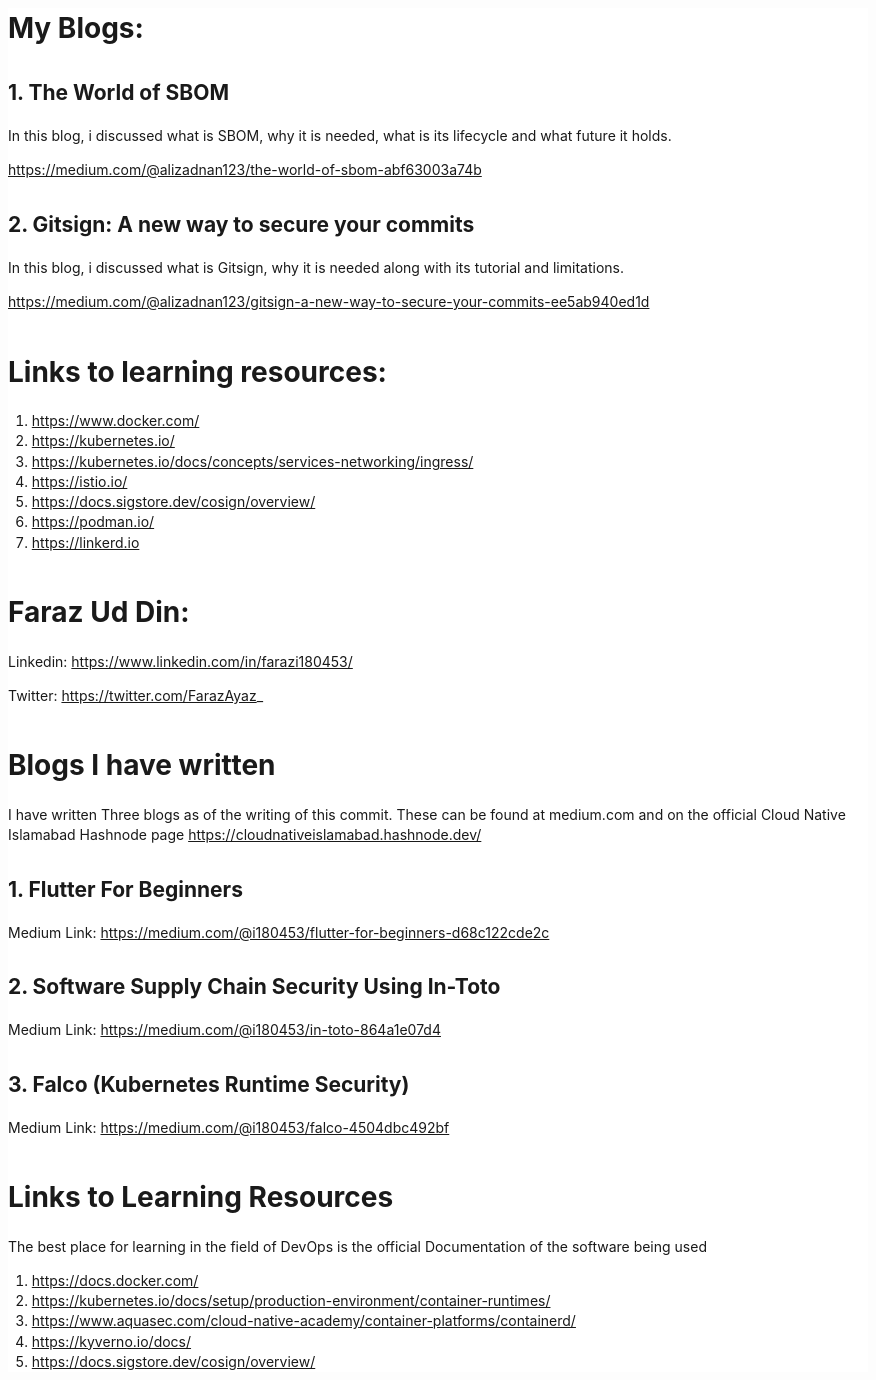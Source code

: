 # My Blogs:
## 1.	The World of SBOM
In this blog, i discussed what is SBOM, why it is needed, what is its lifecycle and what future it holds.

https://medium.com/@alizadnan123/the-world-of-sbom-abf63003a74b


## 2.	Gitsign: A new way to secure your commits
In this blog, i discussed what is Gitsign, why it is needed along with its tutorial and limitations.

https://medium.com/@alizadnan123/gitsign-a-new-way-to-secure-your-commits-ee5ab940ed1d

# Links to learning resources:
1.	https://www.docker.com/
2.	https://kubernetes.io/
3.	https://kubernetes.io/docs/concepts/services-networking/ingress/
4.	https://istio.io/
5.	https://docs.sigstore.dev/cosign/overview/
6.	https://podman.io/
7.	https://linkerd.io
   

# Faraz Ud Din:
Linkedin: https://www.linkedin.com/in/farazi180453/

Twitter:  https://twitter.com/FarazAyaz_

# Blogs I have written
I have written Three blogs as of the writing of this commit. These can be found at medium.com and on the official Cloud Native Islamabad Hashnode page https://cloudnativeislamabad.hashnode.dev/

## 1. Flutter For Beginners
   
   Medium Link:   https://medium.com/@i180453/flutter-for-beginners-d68c122cde2c

## 2. Software Supply Chain Security Using In-Toto
   
   Medium Link:  https://medium.com/@i180453/in-toto-864a1e07d4
   
## 3. Falco (Kubernetes Runtime Security)
   
   Medium Link: https://medium.com/@i180453/falco-4504dbc492bf
   

# Links to Learning Resources
The best place for learning in the field of DevOps is the official Documentation of the software being used
1. https://docs.docker.com/
2. https://kubernetes.io/docs/setup/production-environment/container-runtimes/
3. https://www.aquasec.com/cloud-native-academy/container-platforms/containerd/
4. https://kyverno.io/docs/
5. https://docs.sigstore.dev/cosign/overview/
